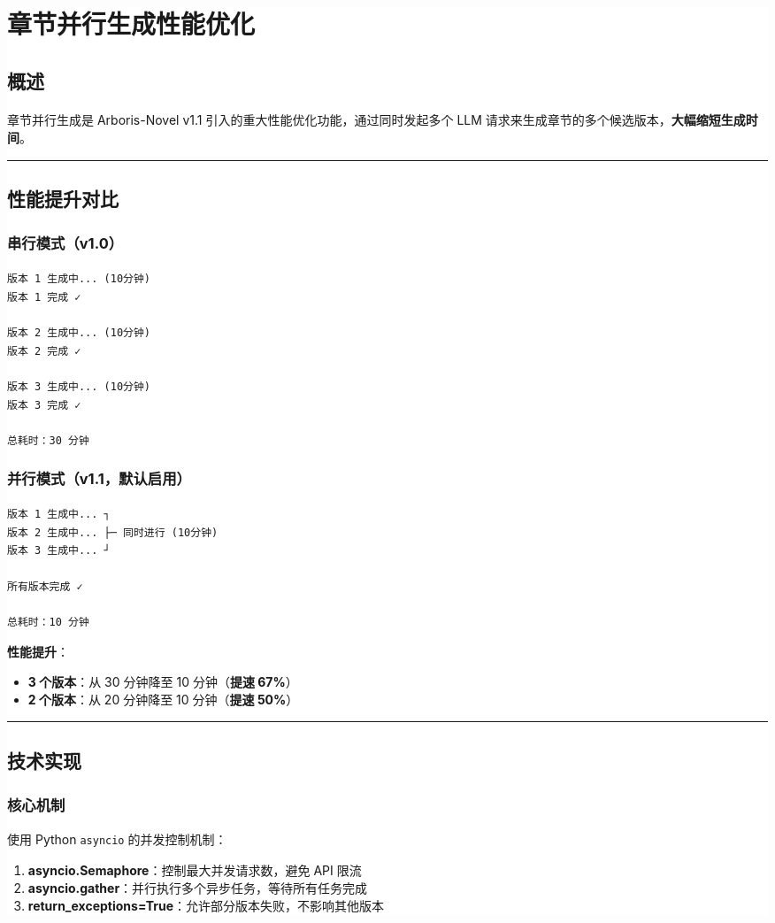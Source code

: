 # 章节并行生成性能优化

## 概述

章节并行生成是 Arboris-Novel v1.1 引入的重大性能优化功能，通过同时发起多个 LLM 请求来生成章节的多个候选版本，**大幅缩短生成时间**。

---

## 性能提升对比

### 串行模式（v1.0）
```
版本 1 生成中... (10分钟)
版本 1 完成 ✓

版本 2 生成中... (10分钟)
版本 2 完成 ✓

版本 3 生成中... (10分钟)
版本 3 完成 ✓

总耗时：30 分钟
```

### 并行模式（v1.1，默认启用）
```
版本 1 生成中... ┐
版本 2 生成中... ├─ 同时进行 (10分钟)
版本 3 生成中... ┘

所有版本完成 ✓

总耗时：10 分钟
```

**性能提升**：
- **3 个版本**：从 30 分钟降至 10 分钟（**提速 67%**）
- **2 个版本**：从 20 分钟降至 10 分钟（**提速 50%**）

---

## 技术实现

### 核心机制

使用 Python `asyncio` 的并发控制机制：

1. **asyncio.Semaphore**：控制最大并发请求数，避免 API 限流
2. **asyncio.gather**：并行执行多个异步任务，等待所有任务完成
3. **return_exceptions=True**：允许部分版本失败，不影响其他版本
